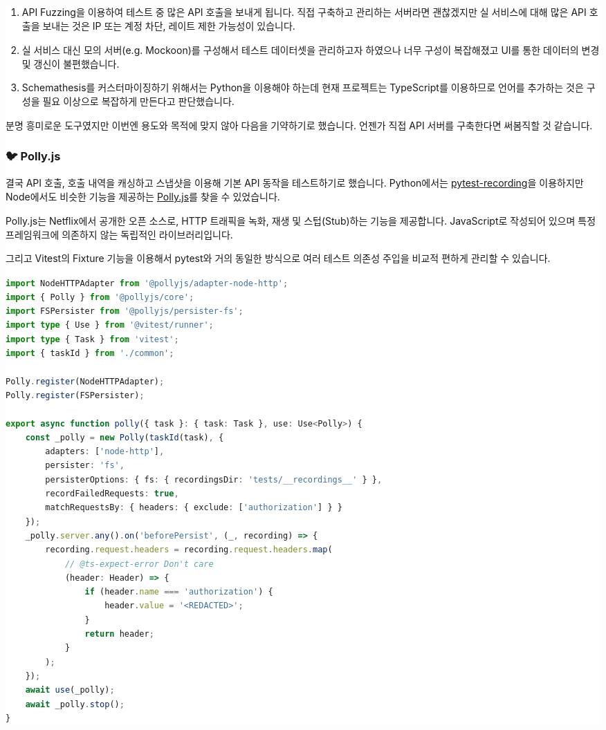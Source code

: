 1. API Fuzzing을 이용하여 테스트 중 많은 API 호출을 보내게 됩니다. 직접 구축하고 관리하는 서버라면 괜찮겠지만 실 서비스에 대해 많은 API 호출을 보내는 것은 IP 또는 계정 차단, 레이트 제한 가능성이 있습니다.

2. 실 서비스 대신 모의 서버(e.g. Mockoon)를 구성해서 테스트 데이터셋을 관리하고자 하였으나 너무 구성이 복잡해졌고 UI를 통한 데이터의 변경 및 갱신이 불편했습니다.

3. Schemathesis를 커스터마이징하기 위해서는 Python을 이용해야 하는데 현재 프로젝트는 TypeScript를 이용하므로 언어를 추가하는 것은 구성을 필요 이상으로 복잡하게 만든다고 판단했습니다.

분명 흥미로운 도구였지만 이번엔 용도와 목적에 맞지 않아 다음을 기약하기로 했습니다. 언젠가 직접 API 서버를 구축한다면 써봄직할 것 같습니다.

### 🐦 Polly.js

결국 API 호출, 호출 내역을 캐싱하고 스냅샷을 이용해 기본 API 동작을 테스트하기로 했습니다. Python에서는 [pytest-recording](https://github.com/kiwicom/pytest-recording)을 이용하지만 Node에서도 비슷한 기능을 제공하는 [Polly.js](https://github.com/Netflix/pollyjs)를 찾을 수 있었습니다.

Polly.js는 Netflix에서 공개한 오픈 소스로, HTTP 트래픽을 녹화, 재생 및 스텁(Stub)하는 기능을 제공합니다. JavaScript로 작성되어 있으며 특정 프레임워크에 의존하지 않는 독립적인 라이브러리입니다.

그리고 Vitest의 Fixture 기능을 이용해서 pytest와 거의 동일한 방식으로 여러 테스트 의존성 주입을 비교적 편하게 관리할 수 있습니다.

```typescript
import NodeHTTPAdapter from '@pollyjs/adapter-node-http';
import { Polly } from '@pollyjs/core';
import FSPersister from '@pollyjs/persister-fs';
import type { Use } from '@vitest/runner';
import type { Task } from 'vitest';
import { taskId } from './common';

Polly.register(NodeHTTPAdapter);
Polly.register(FSPersister);

export async function polly({ task }: { task: Task }, use: Use<Polly>) {
	const _polly = new Polly(taskId(task), {
		adapters: ['node-http'],
		persister: 'fs',
		persisterOptions: { fs: { recordingsDir: 'tests/__recordings__' } },
		recordFailedRequests: true,
		matchRequestsBy: { headers: { exclude: ['authorization'] } }
	});
	_polly.server.any().on('beforePersist', (_, recording) => {
		recording.request.headers = recording.request.headers.map(
			// @ts-expect-error Don't care
			(header: Header) => {
				if (header.name === 'authorization') {
					header.value = '<REDACTED>';
				}
				return header;
			}
		);
	});
	await use(_polly);
	await _polly.stop();
}
```

